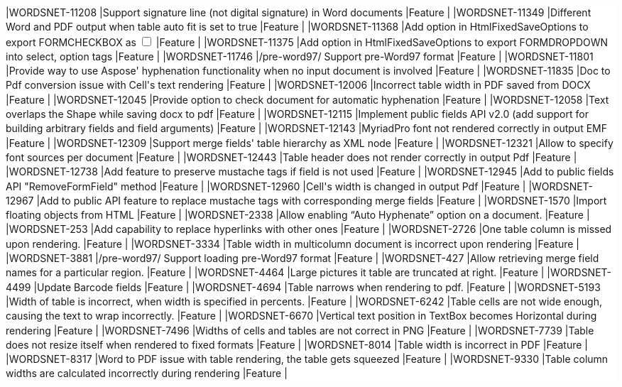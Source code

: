 |WORDSNET-11208 |Support signature line (not digital signature) in Word documents |Feature |
|WORDSNET-11349 |Different Word and PDF output when table auto fit is set to true |Feature |
|WORDSNET-11368 |Add option in HtmlFixedSaveOptions to export FORMCHECKBOX as <input type="checkbox"> |Feature |
|WORDSNET-11375 |Add option in HtmlFixedSaveOptions to export FORMDROPDOWN into select, option tags |Feature |
|WORDSNET-11746 |/pre-word97/ Support pre-Word97 format |Feature |
|WORDSNET-11801 |Provide way to use Aspose' hyphenation functionality when no input document is involved |Feature |
|WORDSNET-11835 |Doc to Pdf conversion issue with Cell's text rendering |Feature |
|WORDSNET-12006 |Incorrect table width in PDF saved from DOCX |Feature |
|WORDSNET-12045 |Provide option to check document for automatic hyphenation |Feature |
|WORDSNET-12058 |Text overlaps the Shape while saving docx to pdf |Feature |
|WORDSNET-12115 |Implement public fields API v2.0 (add support for building arbitrary fields and field arguments) |Feature |
|WORDSNET-12143 |MyriadPro font not rendered correctly in output EMF |Feature |
|WORDSNET-12309 |Support merge fields' table hierarchy as XML node |Feature |
|WORDSNET-12321 |Allow to specify font sources per document |Feature |
|WORDSNET-12443 |Table header does not render correctly in output Pdf |Feature |
|WORDSNET-12738 |Add feature to preserve mustache tags if field is not used |Feature |
|WORDSNET-12945 |Add to public fields API "RemoveFormField" method |Feature |
|WORDSNET-12960 |Cell's width is changed in output Pdf |Feature |
|WORDSNET-12967 |Add to public API feature to replace mustache tags with corresponding merge fields |Feature |
|WORDSNET-1570 |Import floating objects from HTML |Feature |
|WORDSNET-2338 |Allow enabling “Auto Hyphenate” option on a document. |Feature |
|WORDSNET-253 |Add capability to replace hyperlinks with other ones |Feature |
|WORDSNET-2726 |One table column is missed upon rendering. |Feature |
|WORDSNET-3334 |Table width in multicolumn document is incorrect upon rendering |Feature |
|WORDSNET-3881 |/pre-word97/ Support loading pre-Word97 format |Feature |
|WORDSNET-427 |Allow retrieving merge field names for a particular region. |Feature |
|WORDSNET-4464 |Large pictures it table are truncated at right. |Feature |
|WORDSNET-4499 |Update Barcode fields |Feature |
|WORDSNET-4694 |Table narrows when rendering to pdf. |Feature |
|WORDSNET-5193 |Width of table is incorrect, when width is specified in percents. |Feature |
|WORDSNET-6242 |Table cells are not wide enough, causing the text to wrap incorrectly. |Feature |
|WORDSNET-6670 |Vertical text position in TextBox becomes Horizontal during rendering |Feature |
|WORDSNET-7496 |Widths of cells and tables are not correct in PNG |Feature |
|WORDSNET-7739 |Table does not resize itself when rendered to fixed formats |Feature |
|WORDSNET-8014 |Table width is incorrect in PDF |Feature |
|WORDSNET-8317 |Word to PDF issue with table rendering, the table gets squeezed |Feature |
|WORDSNET-9330 |Table column widths are calculated incorrectly during rendering |Feature |